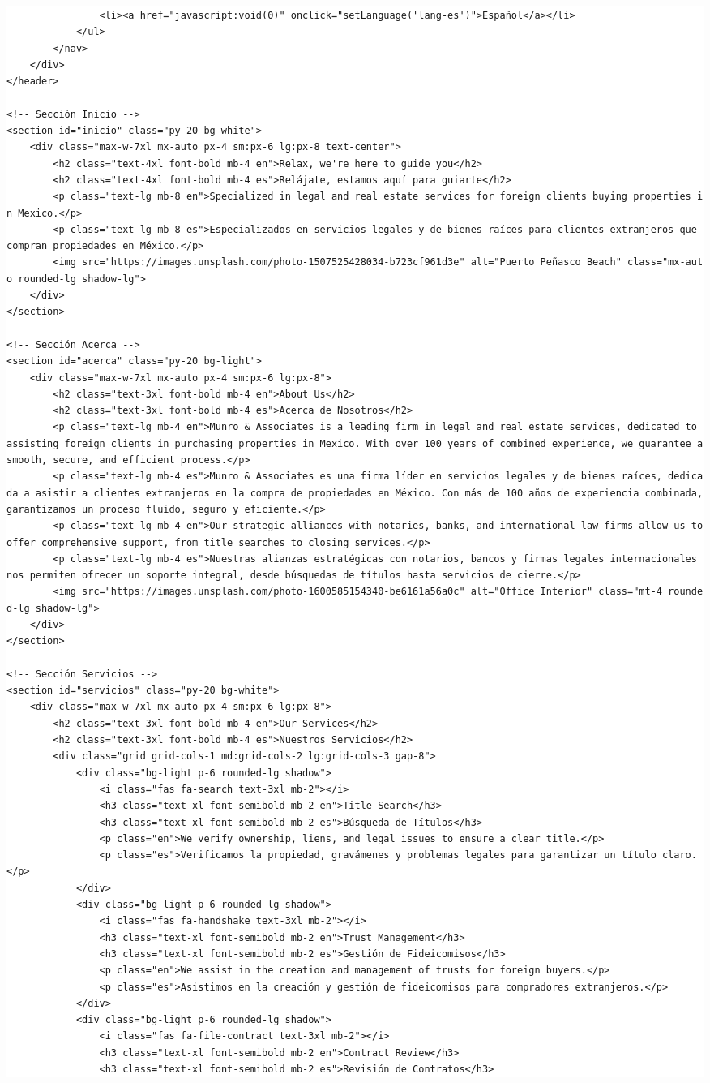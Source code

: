                     <li><a href="javascript:void(0)" onclick="setLanguage('lang-es')">Español</a></li>
                </ul>
            </nav>
        </div>
    </header>

    <!-- Sección Inicio -->
    <section id="inicio" class="py-20 bg-white">
        <div class="max-w-7xl mx-auto px-4 sm:px-6 lg:px-8 text-center">
            <h2 class="text-4xl font-bold mb-4 en">Relax, we're here to guide you</h2>
            <h2 class="text-4xl font-bold mb-4 es">Relájate, estamos aquí para guiarte</h2>
            <p class="text-lg mb-8 en">Specialized in legal and real estate services for foreign clients buying properties in Mexico.</p>
            <p class="text-lg mb-8 es">Especializados en servicios legales y de bienes raíces para clientes extranjeros que compran propiedades en México.</p>
            <img src="https://images.unsplash.com/photo-1507525428034-b723cf961d3e" alt="Puerto Peñasco Beach" class="mx-auto rounded-lg shadow-lg">
        </div>
    </section>

    <!-- Sección Acerca -->
    <section id="acerca" class="py-20 bg-light">
        <div class="max-w-7xl mx-auto px-4 sm:px-6 lg:px-8">
            <h2 class="text-3xl font-bold mb-4 en">About Us</h2>
            <h2 class="text-3xl font-bold mb-4 es">Acerca de Nosotros</h2>
            <p class="text-lg mb-4 en">Munro & Associates is a leading firm in legal and real estate services, dedicated to assisting foreign clients in purchasing properties in Mexico. With over 100 years of combined experience, we guarantee a smooth, secure, and efficient process.</p>
            <p class="text-lg mb-4 es">Munro & Associates es una firma líder en servicios legales y de bienes raíces, dedicada a asistir a clientes extranjeros en la compra de propiedades en México. Con más de 100 años de experiencia combinada, garantizamos un proceso fluido, seguro y eficiente.</p>
            <p class="text-lg mb-4 en">Our strategic alliances with notaries, banks, and international law firms allow us to offer comprehensive support, from title searches to closing services.</p>
            <p class="text-lg mb-4 es">Nuestras alianzas estratégicas con notarios, bancos y firmas legales internacionales nos permiten ofrecer un soporte integral, desde búsquedas de títulos hasta servicios de cierre.</p>
            <img src="https://images.unsplash.com/photo-1600585154340-be6161a56a0c" alt="Office Interior" class="mt-4 rounded-lg shadow-lg">
        </div>
    </section>

    <!-- Sección Servicios -->
    <section id="servicios" class="py-20 bg-white">
        <div class="max-w-7xl mx-auto px-4 sm:px-6 lg:px-8">
            <h2 class="text-3xl font-bold mb-4 en">Our Services</h2>
            <h2 class="text-3xl font-bold mb-4 es">Nuestros Servicios</h2>
            <div class="grid grid-cols-1 md:grid-cols-2 lg:grid-cols-3 gap-8">
                <div class="bg-light p-6 rounded-lg shadow">
                    <i class="fas fa-search text-3xl mb-2"></i>
                    <h3 class="text-xl font-semibold mb-2 en">Title Search</h3>
                    <h3 class="text-xl font-semibold mb-2 es">Búsqueda de Títulos</h3>
                    <p class="en">We verify ownership, liens, and legal issues to ensure a clear title.</p>
                    <p class="es">Verificamos la propiedad, gravámenes y problemas legales para garantizar un título claro.</p>
                </div>
                <div class="bg-light p-6 rounded-lg shadow">
                    <i class="fas fa-handshake text-3xl mb-2"></i>
                    <h3 class="text-xl font-semibold mb-2 en">Trust Management</h3>
                    <h3 class="text-xl font-semibold mb-2 es">Gestión de Fideicomisos</h3>
                    <p class="en">We assist in the creation and management of trusts for foreign buyers.</p>
                    <p class="es">Asistimos en la creación y gestión de fideicomisos para compradores extranjeros.</p>
                </div>
                <div class="bg-light p-6 rounded-lg shadow">
                    <i class="fas fa-file-contract text-3xl mb-2"></i>
                    <h3 class="text-xl font-semibold mb-2 en">Contract Review</h3>
                    <h3 class="text-xl font-semibold mb-2 es">Revisión de Contratos</h3>